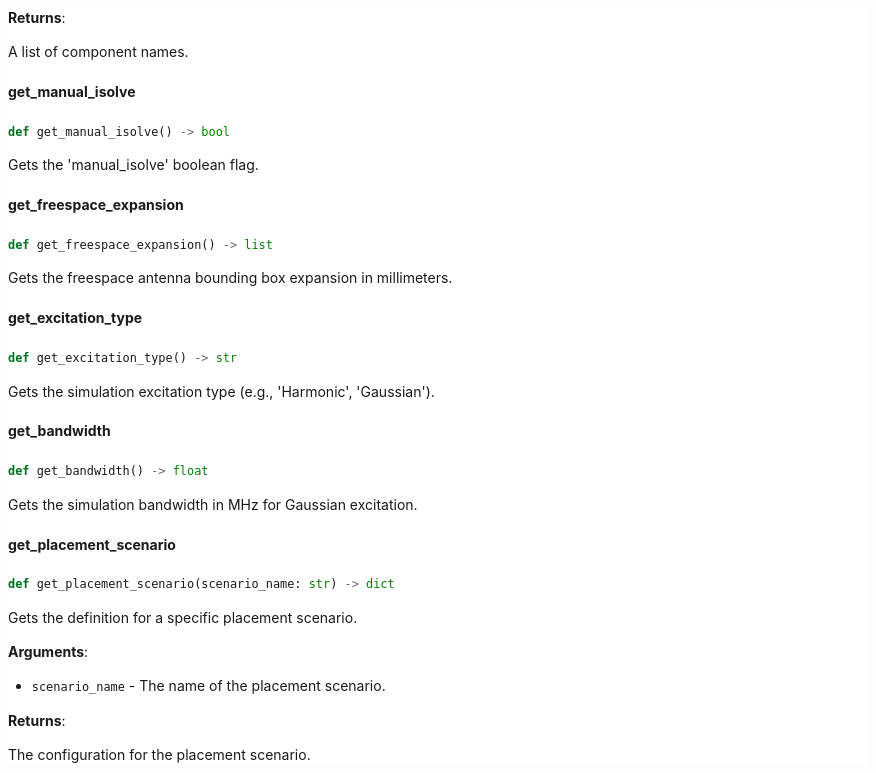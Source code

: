 
**Returns**:

  A list of component names.

<a id="config.Config.get_manual_isolve"></a>

#### get\_manual\_isolve

```python
def get_manual_isolve() -> bool
```

Gets the 'manual_isolve' boolean flag.

<a id="config.Config.get_freespace_expansion"></a>

#### get\_freespace\_expansion

```python
def get_freespace_expansion() -> list
```

Gets the freespace antenna bounding box expansion in millimeters.

<a id="config.Config.get_excitation_type"></a>

#### get\_excitation\_type

```python
def get_excitation_type() -> str
```

Gets the simulation excitation type (e.g., 'Harmonic', 'Gaussian').

<a id="config.Config.get_bandwidth"></a>

#### get\_bandwidth

```python
def get_bandwidth() -> float
```

Gets the simulation bandwidth in MHz for Gaussian excitation.

<a id="config.Config.get_placement_scenario"></a>

#### get\_placement\_scenario

```python
def get_placement_scenario(scenario_name: str) -> dict
```

Gets the definition for a specific placement scenario.

**Arguments**:

- `scenario_name` - The name of the placement scenario.
  

**Returns**:

  The configuration for the placement scenario.
